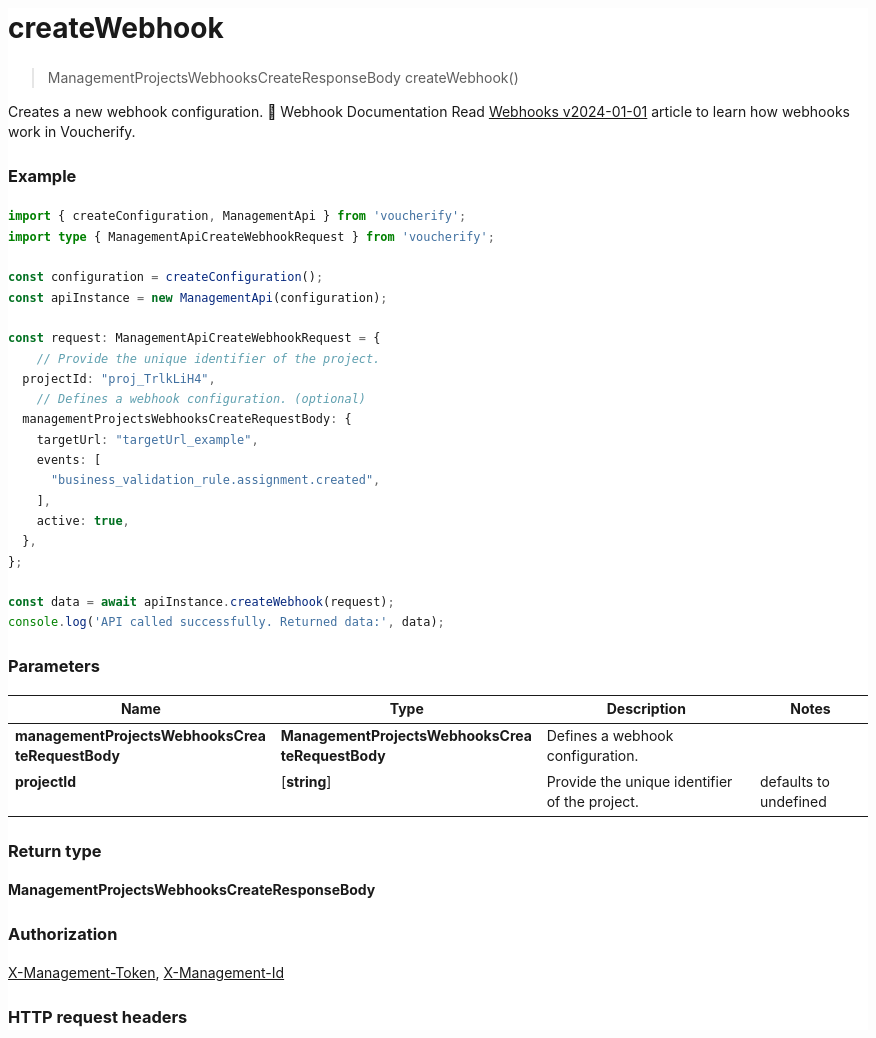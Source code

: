 # **createWebhook**
> ManagementProjectsWebhooksCreateResponseBody createWebhook()

Creates a new webhook configuration.  📘 Webhook Documentation  Read [Webhooks v2024-01-01](/api-reference/introduction-to-webhooks) article to learn how webhooks work in Voucherify.

### Example


```typescript
import { createConfiguration, ManagementApi } from 'voucherify';
import type { ManagementApiCreateWebhookRequest } from 'voucherify';

const configuration = createConfiguration();
const apiInstance = new ManagementApi(configuration);

const request: ManagementApiCreateWebhookRequest = {
    // Provide the unique identifier of the project.
  projectId: "proj_TrlkLiH4",
    // Defines a webhook configuration. (optional)
  managementProjectsWebhooksCreateRequestBody: {
    targetUrl: "targetUrl_example",
    events: [
      "business_validation_rule.assignment.created",
    ],
    active: true,
  },
};

const data = await apiInstance.createWebhook(request);
console.log('API called successfully. Returned data:', data);
```


### Parameters

Name | Type | Description  | Notes
------------- | ------------- | ------------- | -------------
 **managementProjectsWebhooksCreateRequestBody** | **ManagementProjectsWebhooksCreateRequestBody**| Defines a webhook configuration. |
 **projectId** | [**string**] | Provide the unique identifier of the project. | defaults to undefined


### Return type

**ManagementProjectsWebhooksCreateResponseBody**

### Authorization

[X-Management-Token](README.md#X-Management-Token), [X-Management-Id](README.md#X-Management-Id)

### HTTP request headers
